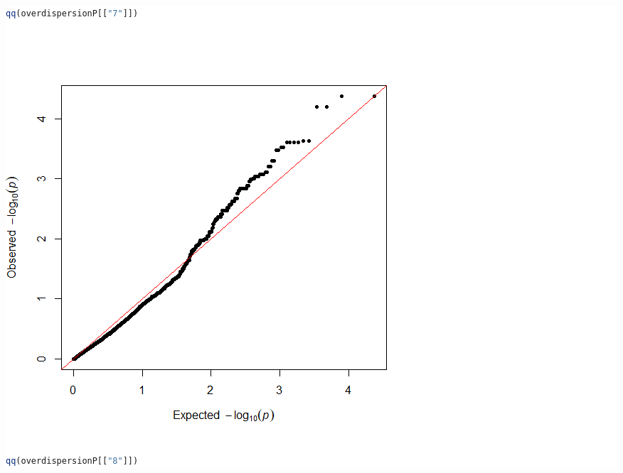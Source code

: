 ``` r
qq(overdispersionP[["7"]])
```

![](polyRADtutorial_files/figure-gfm/unnamed-chunk-12-2.png)

``` r
qq(overdispersionP[["8"]])
```
